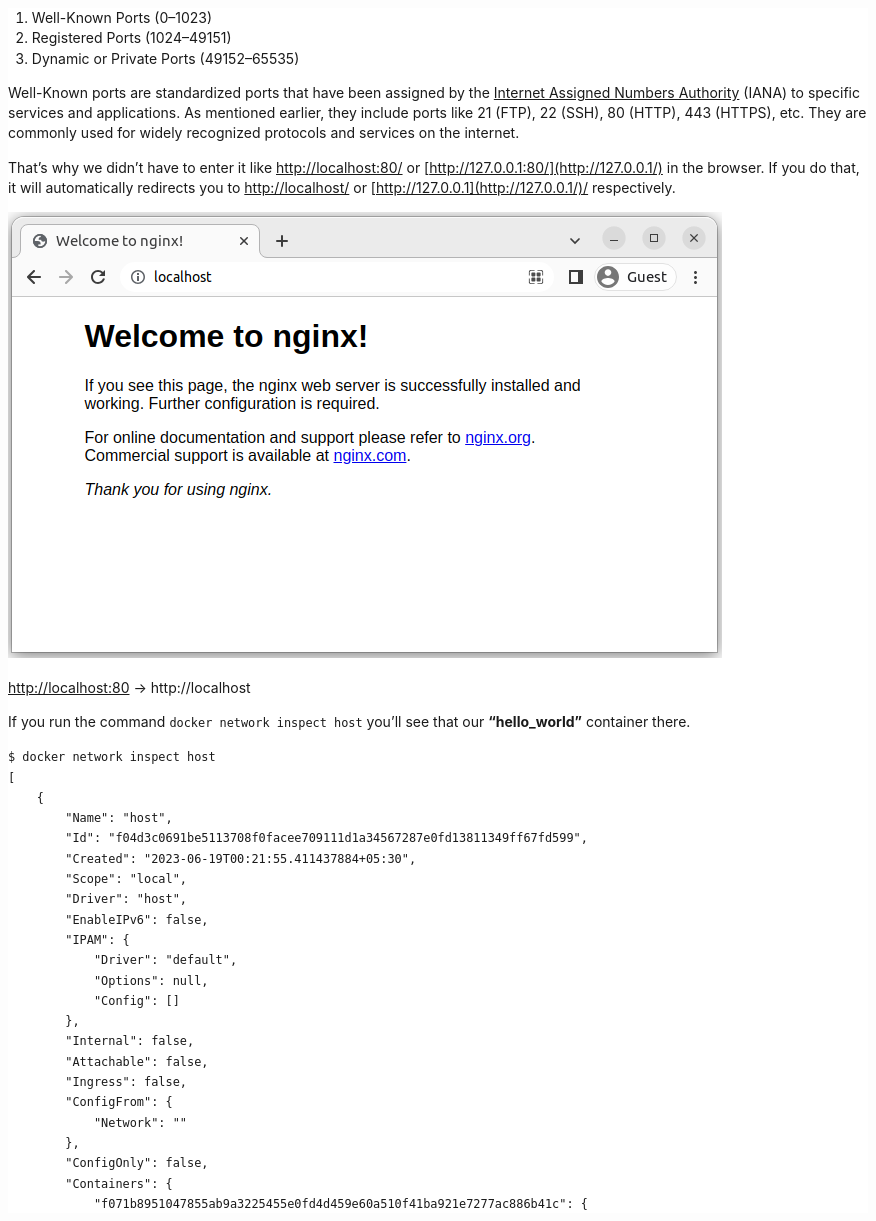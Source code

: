 1.  Well-Known Ports (0–1023)
2.  Registered Ports (1024–49151)
3.  Dynamic or Private Ports (49152–65535)

Well-Known ports are standardized ports that have been assigned by the [Internet Assigned Numbers Authority](https://iana.org/) (IANA) to specific services and applications. As mentioned earlier, they include ports like 21 (FTP), 22 (SSH), 80 (HTTP), 443 (HTTPS), etc. They are commonly used for widely recognized protocols and services on the internet.

That’s why we didn’t have to enter it like [http://localhost:80/](http://localhost/) or [http://127.0.0.1:80/](http://127.0.0.1/) in the browser. If you do that, it will automatically redirects you to [http://localhost/](http://localhost/) or [http://127.0.0.1](http://127.0.0.1/)/ respectively.

![](./img/1*MWquL4wMfYSsgiL8zgn-bg.png)

[http://localhost:80](http://localhost/) -> http://localhost

If you run the command `docker network inspect host` you’ll see that our **“hello\_world”** container there.

```shell
$ docker network inspect host
[
    {
        "Name": "host",
        "Id": "f04d3c0691be5113708f0facee709111d1a34567287e0fd13811349ff67fd599",
        "Created": "2023-06-19T00:21:55.411437884+05:30",
        "Scope": "local",
        "Driver": "host",
        "EnableIPv6": false,
        "IPAM": {
            "Driver": "default",
            "Options": null,
            "Config": []
        },
        "Internal": false,
        "Attachable": false,
        "Ingress": false,
        "ConfigFrom": {
            "Network": ""
        },
        "ConfigOnly": false,
        "Containers": {
            "f071b8951047855ab9a3225455e0fd4d459e60a510f41ba921e7277ac886b41c": {
```